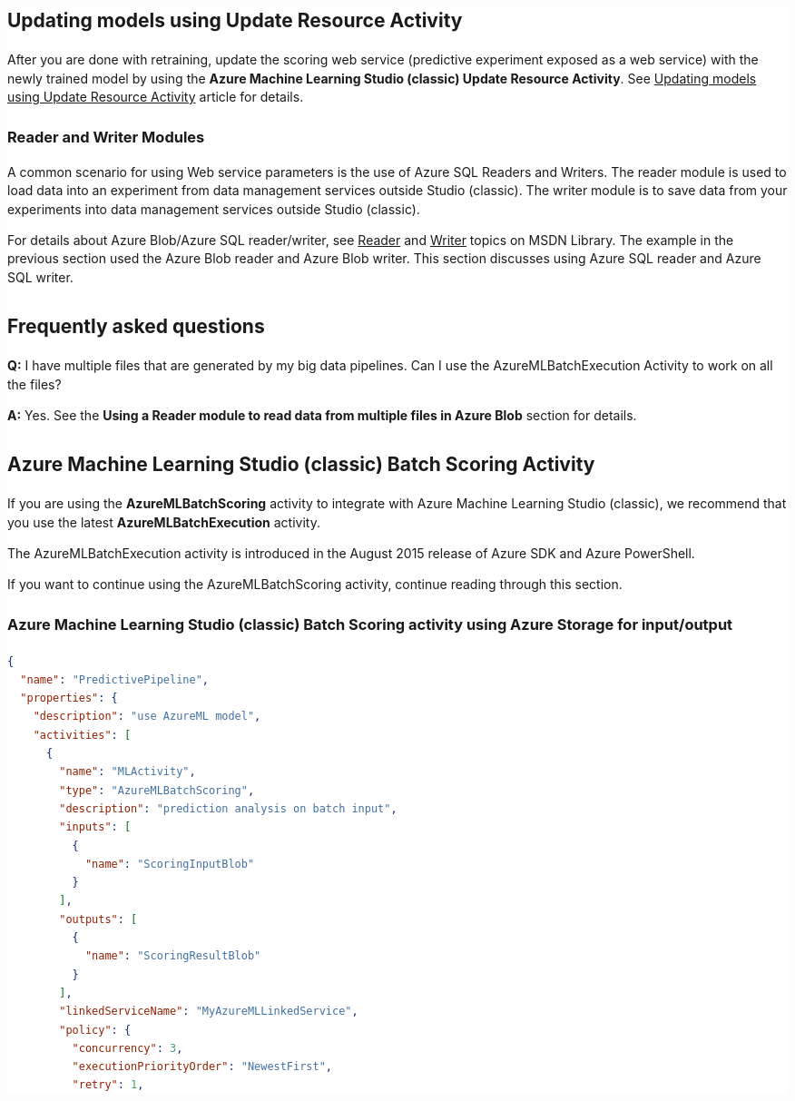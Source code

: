 
## Updating models using Update Resource Activity
After you are done with retraining, update the scoring web service (predictive experiment exposed as a web service) with the newly trained model by using the **Azure Machine Learning Studio (classic) Update Resource Activity**. See [Updating models using Update Resource Activity](data-factory-azure-ml-update-resource-activity.md) article for details.

### Reader and Writer Modules
A common scenario for using Web service parameters is the use of Azure SQL Readers and Writers. The reader module is used to load data into an experiment from data management services outside Studio (classic). The writer module is to save data from your experiments into data management services outside Studio (classic).

For details about Azure Blob/Azure SQL reader/writer, see [Reader](/azure/machine-learning/studio-module-reference/import-data) and [Writer](/azure/machine-learning/studio-module-reference/export-data) topics on MSDN Library. The example in the previous section used the Azure Blob reader and Azure Blob writer. This section discusses using Azure SQL reader and Azure SQL writer.

## Frequently asked questions
**Q:** I have multiple files that are generated by my big data pipelines. Can I use the AzureMLBatchExecution Activity to work on all the files?

**A:** Yes. See the **Using a Reader module to read data from multiple files in Azure Blob** section for details.

## Azure Machine Learning Studio (classic) Batch Scoring Activity
If you are using the **AzureMLBatchScoring** activity to integrate with Azure Machine Learning Studio (classic), we recommend that you use the latest **AzureMLBatchExecution** activity.

The AzureMLBatchExecution activity is introduced in the August 2015 release of Azure SDK and Azure PowerShell.

If you want to continue using the AzureMLBatchScoring activity, continue reading through this section.

### Azure Machine Learning Studio (classic) Batch Scoring activity using Azure Storage for input/output

```JSON
{
  "name": "PredictivePipeline",
  "properties": {
    "description": "use AzureML model",
    "activities": [
      {
        "name": "MLActivity",
        "type": "AzureMLBatchScoring",
        "description": "prediction analysis on batch input",
        "inputs": [
          {
            "name": "ScoringInputBlob"
          }
        ],
        "outputs": [
          {
            "name": "ScoringResultBlob"
          }
        ],
        "linkedServiceName": "MyAzureMLLinkedService",
        "policy": {
          "concurrency": 3,
          "executionPriorityOrder": "NewestFirst",
          "retry": 1,
```